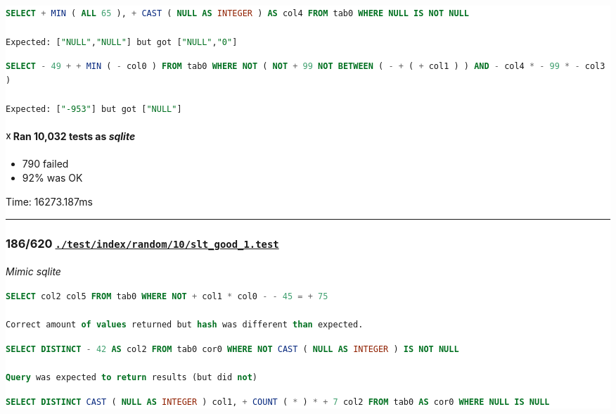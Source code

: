 
```sql
SELECT + MIN ( ALL 65 ), + CAST ( NULL AS INTEGER ) AS col4 FROM tab0 WHERE NULL IS NOT NULL

Expected: ["NULL","NULL"] but got ["NULL","0"]
```


```sql
SELECT - 49 + + MIN ( - col0 ) FROM tab0 WHERE NOT ( NOT + 99 NOT BETWEEN ( - + ( + col1 ) ) AND - col4 * - 99 * - col3 )

Expected: ["-953"] but got ["NULL"]
```

#### ☓ Ran 10,032 tests as _sqlite_

* 790 failed
* 92% was OK

Time: 16273.187ms

---- ---- ---- ---- ---- ---- ----
### 186/620 [`./test/index/random/10/slt_good_1.test`](https://github.com/mathiasrw/alasql-logictest/blob/master/sqllogic/./test/index/random/10/slt_good_1.test)

_Mimic sqlite_

```sql
SELECT col2 col5 FROM tab0 WHERE NOT + col1 * col0 - - 45 = + 75

Correct amount of values returned but hash was different than expected.
```


```sql
SELECT DISTINCT - 42 AS col2 FROM tab0 cor0 WHERE NOT CAST ( NULL AS INTEGER ) IS NOT NULL

Query was expected to return results (but did not) 
```


```sql
SELECT DISTINCT CAST ( NULL AS INTEGER ) col1, + COUNT ( * ) * + 7 col2 FROM tab0 AS cor0 WHERE NULL IS NULL

